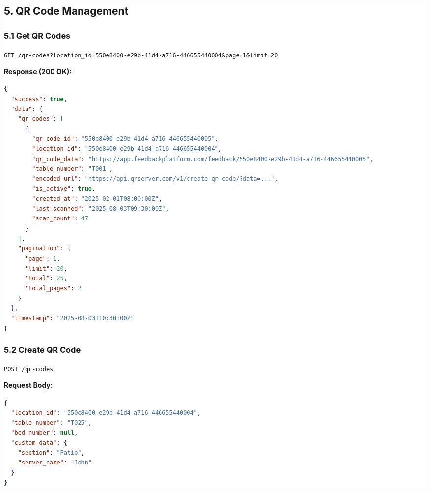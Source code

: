 ## 5. QR Code Management

### 5.1 Get QR Codes
```http
GET /qr-codes?location_id=550e8400-e29b-41d4-a716-446655440004&page=1&limit=20
```

**Response (200 OK):**
```json
{
  "success": true,
  "data": {
    "qr_codes": [
      {
        "qr_code_id": "550e8400-e29b-41d4-a716-446655440005",
        "location_id": "550e8400-e29b-41d4-a716-446655440004",
        "qr_code_data": "https://app.feedbackplatform.com/feedback/550e8400-e29b-41d4-a716-446655440005",
        "table_number": "T001",
        "encoded_url": "https://api.qrserver.com/v1/create-qr-code/?data=...",
        "is_active": true,
        "created_at": "2025-02-01T08:00:00Z",
        "last_scanned": "2025-08-03T09:30:00Z",
        "scan_count": 47
      }
    ],
    "pagination": {
      "page": 1,
      "limit": 20,
      "total": 25,
      "total_pages": 2
    }
  },
  "timestamp": "2025-08-03T10:30:00Z"
}
```

### 5.2 Create QR Code
```http
POST /qr-codes
```

**Request Body:**
```json
{
  "location_id": "550e8400-e29b-41d4-a716-446655440004",
  "table_number": "T025",
  "bed_number": null,
  "custom_data": {
    "section": "Patio",
    "server_name": "John"
  }
}
```
